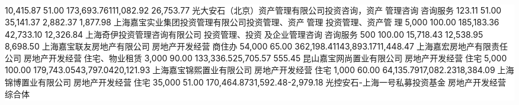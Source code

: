 10,415.87
51.00
173,693.76111,082.92
26,753.77
光大安石（北京）资产管理有限公司投资咨询，资产
管理咨询
咨询服务
123.11
51.00
35,141.37
2,882.37
1,877.98
上海嘉宝实业集团投资管理有限公司投资管理、资产
管理
投资管理、资产管
理
5,000
100.00
185,183.36
42,733.10
12,326.84
上海奇伊投资管理咨询有限公司
投资管理、投资
及企业管理咨询
咨询服务
500
100.00
15,718.43
12,538.95
8,698.50
上海嘉宝联友房地产有限公司
房地产开发经营
商住办
54,000
65.00
362,198.41143,893.1711,448.47
上海嘉宏房地产有限责任公司
房地产开发经营
住宅、物业租赁
3,000
90.00
133,336.525,705.57
555.45
昆山嘉宝网尚置业有限公司
房地产开发经营
住宅
5,000
100.00
179,743.0543,797.0420,121.93
上海嘉宝锦熙置业有限公司
房地产开发经营
住宅
1,000
60.00
64,135.7917,082.2318,384.09
上海锦博置业有限公司
房地产开发经营
住宅
35,000
51.00
170,464.8731,592.48-2,979.18
光控安石-上海一号私募投资基金
房地产开发经营
综合体